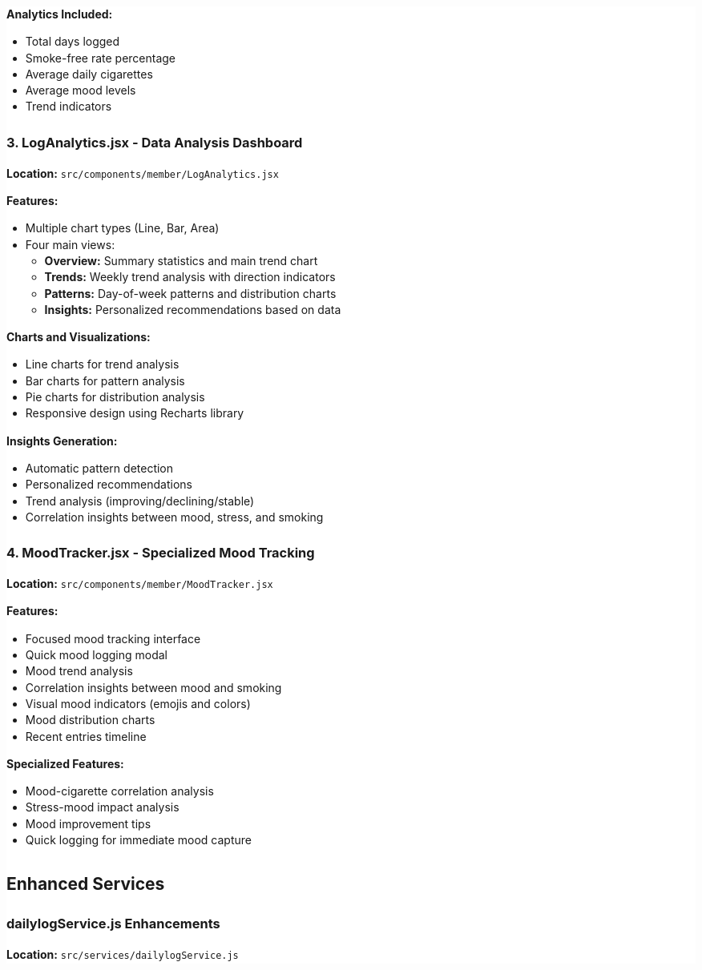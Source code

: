 **Analytics Included:**
- Total days logged
- Smoke-free rate percentage
- Average daily cigarettes
- Average mood levels
- Trend indicators

### 3. LogAnalytics.jsx - Data Analysis Dashboard
**Location:** `src/components/member/LogAnalytics.jsx`

**Features:**
- Multiple chart types (Line, Bar, Area)
- Four main views:
  - **Overview:** Summary statistics and main trend chart
  - **Trends:** Weekly trend analysis with direction indicators
  - **Patterns:** Day-of-week patterns and distribution charts
  - **Insights:** Personalized recommendations based on data

**Charts and Visualizations:**
- Line charts for trend analysis
- Bar charts for pattern analysis
- Pie charts for distribution analysis
- Responsive design using Recharts library

**Insights Generation:**
- Automatic pattern detection
- Personalized recommendations
- Trend analysis (improving/declining/stable)
- Correlation insights between mood, stress, and smoking

### 4. MoodTracker.jsx - Specialized Mood Tracking
**Location:** `src/components/member/MoodTracker.jsx`

**Features:**
- Focused mood tracking interface
- Quick mood logging modal
- Mood trend analysis
- Correlation insights between mood and smoking
- Visual mood indicators (emojis and colors)
- Mood distribution charts
- Recent entries timeline

**Specialized Features:**
- Mood-cigarette correlation analysis
- Stress-mood impact analysis
- Mood improvement tips
- Quick logging for immediate mood capture

## Enhanced Services

### dailylogService.js Enhancements
**Location:** `src/services/dailylogService.js`
